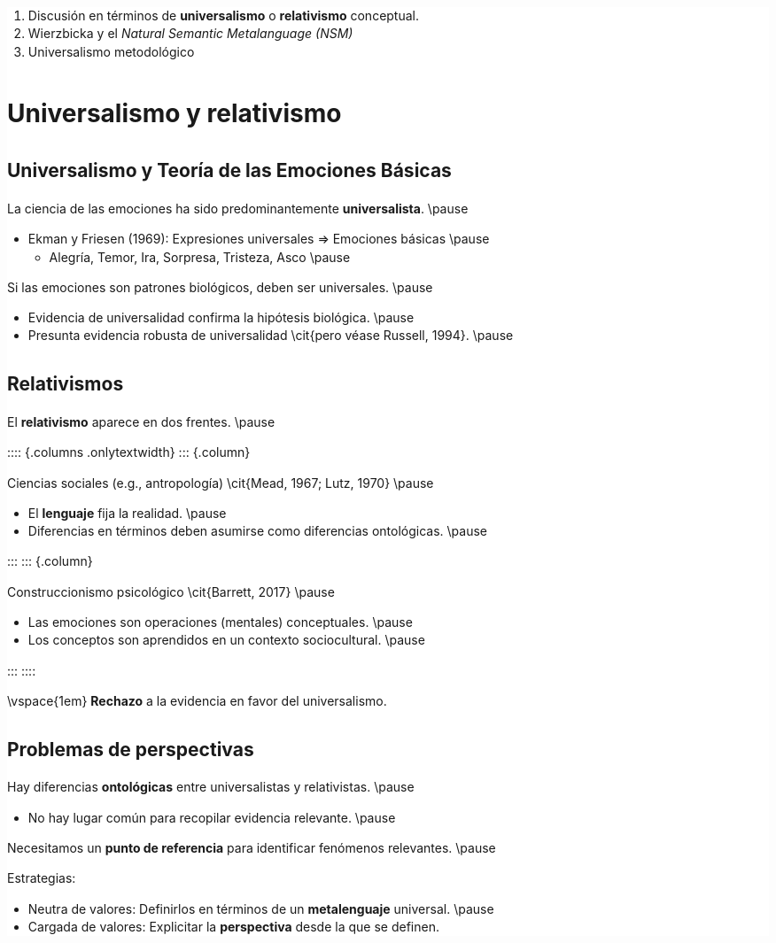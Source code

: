 1. Discusión en términos de **universalismo** o **relativismo** conceptual.
2. Wierzbicka y el *Natural Semantic Metalanguage (NSM)*
3. Universalismo metodológico

# Universalismo y relativismo

## Universalismo y Teoría de las Emociones Básicas

La ciencia de las emociones ha sido predominantemente **universalista**. \pause

* Ekman y Friesen (1969): Expresiones universales $\Rightarrow$ Emociones básicas \pause
  * Alegría, Temor, Ira, Sorpresa, Tristeza, Asco \pause

Si las emociones son patrones biológicos, deben ser universales. \pause

* Evidencia de universalidad confirma la hipótesis biológica. \pause
* Presunta evidencia robusta de universalidad \cit{pero véase Russell, 1994}. \pause

## Relativismos

El **relativismo** aparece en dos frentes. \pause

:::: {.columns .onlytextwidth}
::: {.column}

Ciencias sociales (e.g., antropología) \cit{Mead, 1967; Lutz, 1970} \pause

* El **lenguaje** fija la realidad. \pause
* Diferencias en términos deben asumirse como diferencias ontológicas. \pause

:::
::: {.column}

Construccionismo psicológico \cit{Barrett, 2017} \pause

* Las emociones son operaciones (mentales) conceptuales. \pause
* Los conceptos son aprendidos en un contexto sociocultural. \pause

:::
::::

\vspace{1em}
**Rechazo** a la evidencia en favor del universalismo.

## Problemas de perspectivas

Hay diferencias **ontológicas** entre universalistas y relativistas. \pause

* No hay lugar común para recopilar evidencia relevante. \pause

Necesitamos un **punto de referencia** para identificar fenómenos relevantes. \pause

Estrategias:
  * Neutra de valores: Definirlos en términos de un **metalenguaje** universal. \pause
  * Cargada de valores: Explicitar la **perspectiva** desde la que se definen.
